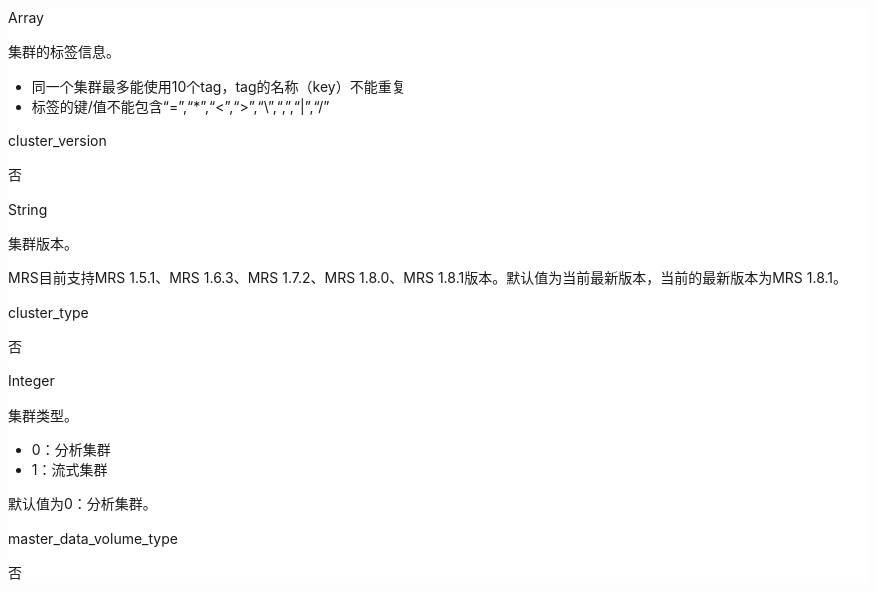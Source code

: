 <td class="cellrowborder" valign="top" width="15%" headers="mcps1.2.5.1.3 "><p id="zh-cn_topic_0110581924_p959118458"><a name="zh-cn_topic_0110581924_p959118458"></a><a name="zh-cn_topic_0110581924_p959118458"></a>Array</p>
</td>
<td class="cellrowborder" valign="top" width="45%" headers="mcps1.2.5.1.4 "><p id="zh-cn_topic_0110581924_p185913183511"><a name="zh-cn_topic_0110581924_p185913183511"></a><a name="zh-cn_topic_0110581924_p185913183511"></a>集群的标签信息。</p>
<a name="ul126231909273"></a><a name="ul126231909273"></a><ul id="ul126231909273"><li>同一个集群最多能使用10个tag，tag的名称（key）不能重复</li><li>标签的键/值不能包含“=”,“*”,“&lt;”,“&gt;”,“\”,“,”,“|”,“/”</li></ul>
</td>
</tr>
<tr id="zh-cn_topic_0110581924_row9114103154628"><td class="cellrowborder" valign="top" width="25%" headers="mcps1.2.5.1.1 "><p id="zh-cn_topic_0110581924_p14918067154628"><a name="zh-cn_topic_0110581924_p14918067154628"></a><a name="zh-cn_topic_0110581924_p14918067154628"></a>cluster_version</p>
</td>
<td class="cellrowborder" valign="top" width="15%" headers="mcps1.2.5.1.2 "><p id="zh-cn_topic_0110581924_p403882154628"><a name="zh-cn_topic_0110581924_p403882154628"></a><a name="zh-cn_topic_0110581924_p403882154628"></a>否</p>
</td>
<td class="cellrowborder" valign="top" width="15%" headers="mcps1.2.5.1.3 "><p id="zh-cn_topic_0110581924_p32714502154628"><a name="zh-cn_topic_0110581924_p32714502154628"></a><a name="zh-cn_topic_0110581924_p32714502154628"></a>String</p>
</td>
<td class="cellrowborder" valign="top" width="45%" headers="mcps1.2.5.1.4 "><p id="zh-cn_topic_0110581924_p32629039154628"><a name="zh-cn_topic_0110581924_p32629039154628"></a><a name="zh-cn_topic_0110581924_p32629039154628"></a>集群版本。</p>
<p id="zh-cn_topic_0110581924_p38100357145428"><a name="zh-cn_topic_0110581924_p38100357145428"></a><a name="zh-cn_topic_0110581924_p38100357145428"></a>MRS目前支持MRS 1.5.1、MRS 1.6.3、MRS 1.7.2、MRS 1.8.0、MRS 1.8.1版本。默认值为当前最新版本，当前的最新版本为<span id="text2012191413536"><a name="text2012191413536"></a><a name="text2012191413536"></a>MRS 1.8.1</span>。</p>
</td>
</tr>
<tr id="zh-cn_topic_0110581924_row53565737163931"><td class="cellrowborder" valign="top" width="25%" headers="mcps1.2.5.1.1 "><p id="zh-cn_topic_0110581924_p12329585163931"><a name="zh-cn_topic_0110581924_p12329585163931"></a><a name="zh-cn_topic_0110581924_p12329585163931"></a>cluster_type</p>
</td>
<td class="cellrowborder" valign="top" width="15%" headers="mcps1.2.5.1.2 "><p id="zh-cn_topic_0110581924_p59172313163931"><a name="zh-cn_topic_0110581924_p59172313163931"></a><a name="zh-cn_topic_0110581924_p59172313163931"></a>否</p>
</td>
<td class="cellrowborder" valign="top" width="15%" headers="mcps1.2.5.1.3 "><p id="zh-cn_topic_0110581924_p28228025163931"><a name="zh-cn_topic_0110581924_p28228025163931"></a><a name="zh-cn_topic_0110581924_p28228025163931"></a>Integer</p>
</td>
<td class="cellrowborder" valign="top" width="45%" headers="mcps1.2.5.1.4 "><p id="zh-cn_topic_0110581924_p4768698163931"><a name="zh-cn_topic_0110581924_p4768698163931"></a><a name="zh-cn_topic_0110581924_p4768698163931"></a>集群类型。</p>
<a name="zh-cn_topic_0110581924_ul13905007164220"></a><a name="zh-cn_topic_0110581924_ul13905007164220"></a><ul id="zh-cn_topic_0110581924_ul13905007164220"><li>0：分析集群</li><li>1：流式集群</li></ul>
<p id="zh-cn_topic_0110581924_p23445545155430"><a name="zh-cn_topic_0110581924_p23445545155430"></a><a name="zh-cn_topic_0110581924_p23445545155430"></a>默认值为0：分析集群。</p>
</td>
</tr>
<tr id="zh-cn_topic_0110581924_row33725340102328"><td class="cellrowborder" valign="top" width="25%" headers="mcps1.2.5.1.1 "><p id="zh-cn_topic_0110581924_p51035286102851"><a name="zh-cn_topic_0110581924_p51035286102851"></a><a name="zh-cn_topic_0110581924_p51035286102851"></a>master_data_volume_type</p>
</td>
<td class="cellrowborder" valign="top" width="15%" headers="mcps1.2.5.1.2 "><p id="zh-cn_topic_0110581924_p40217530102851"><a name="zh-cn_topic_0110581924_p40217530102851"></a><a name="zh-cn_topic_0110581924_p40217530102851"></a>否</p>
</td>